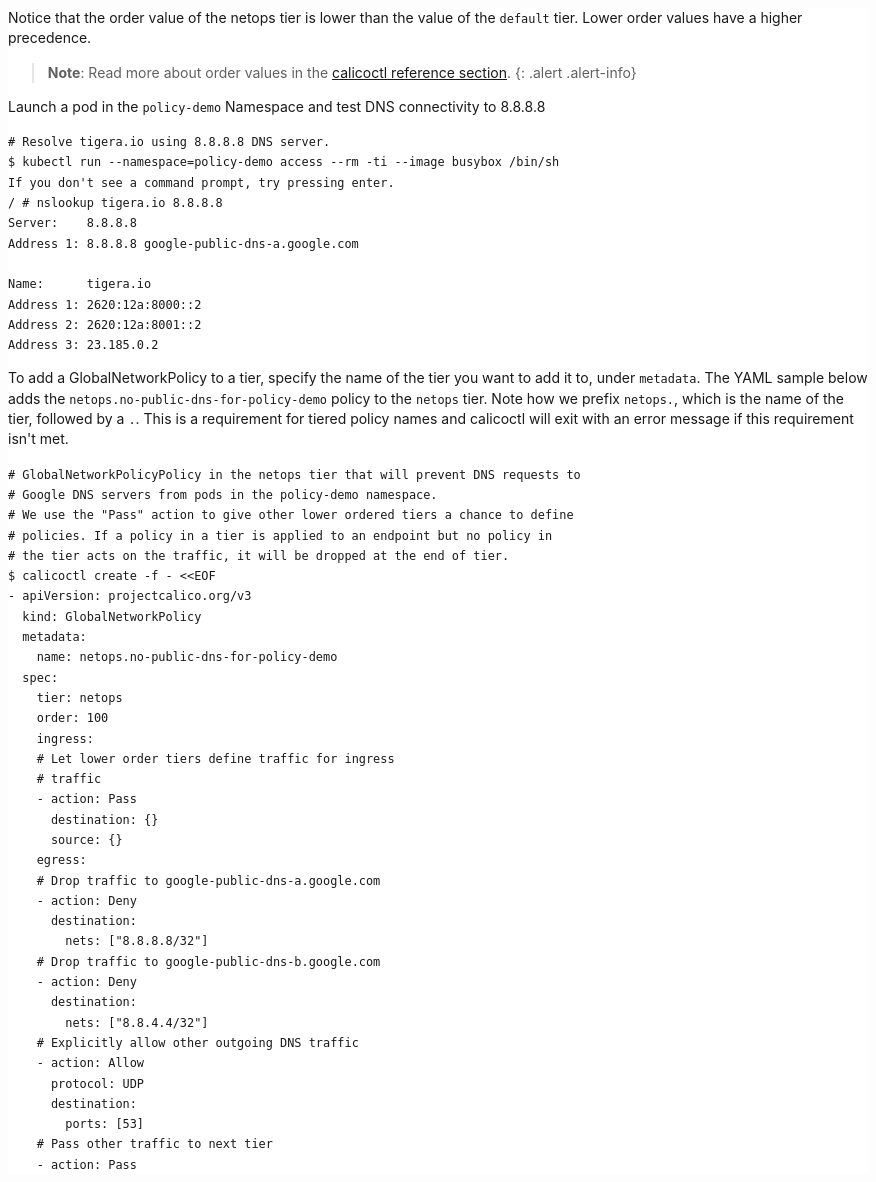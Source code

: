 Notice that the order value of the netops tier is lower than the value of the
`default` tier. Lower order values have a higher precedence.

> **Note**: Read more about order values in the
> [calicoctl reference section]({{site.baseurl}}/{{page.version}}/reference/calicoctl/).
{: .alert .alert-info}

Launch a pod in the `policy-demo` Namespace and test DNS connectivity to 8.8.8.8

```
# Resolve tigera.io using 8.8.8.8 DNS server.
$ kubectl run --namespace=policy-demo access --rm -ti --image busybox /bin/sh
If you don't see a command prompt, try pressing enter.
/ # nslookup tigera.io 8.8.8.8
Server:    8.8.8.8
Address 1: 8.8.8.8 google-public-dns-a.google.com

Name:      tigera.io
Address 1: 2620:12a:8000::2
Address 2: 2620:12a:8001::2
Address 3: 23.185.0.2
```

To add a GlobalNetworkPolicy to a tier, specify the name of the tier you want to add
it to, under `metadata`. The YAML sample below adds the
`netops.no-public-dns-for-policy-demo` policy to the `netops` tier. Note how we prefix
`netops.`, which is the name of the tier, followed by a `.`. This is a requirement for
tiered policy names and calicoctl will exit with an error message if this requirement
isn't met.

```
# GlobalNetworkPolicyPolicy in the netops tier that will prevent DNS requests to
# Google DNS servers from pods in the policy-demo namespace.
# We use the "Pass" action to give other lower ordered tiers a chance to define
# policies. If a policy in a tier is applied to an endpoint but no policy in
# the tier acts on the traffic, it will be dropped at the end of tier.
$ calicoctl create -f - <<EOF
- apiVersion: projectcalico.org/v3
  kind: GlobalNetworkPolicy
  metadata:
    name: netops.no-public-dns-for-policy-demo
  spec:
    tier: netops
    order: 100
    ingress:
    # Let lower order tiers define traffic for ingress
    # traffic
    - action: Pass
      destination: {}
      source: {}
    egress:
    # Drop traffic to google-public-dns-a.google.com
    - action: Deny
      destination:
        nets: ["8.8.8.8/32"]
    # Drop traffic to google-public-dns-b.google.com
    - action: Deny
      destination:
        nets: ["8.8.4.4/32"]
    # Explicitly allow other outgoing DNS traffic
    - action: Allow
      protocol: UDP
      destination:
        ports: [53]
    # Pass other traffic to next tier
    - action: Pass
```